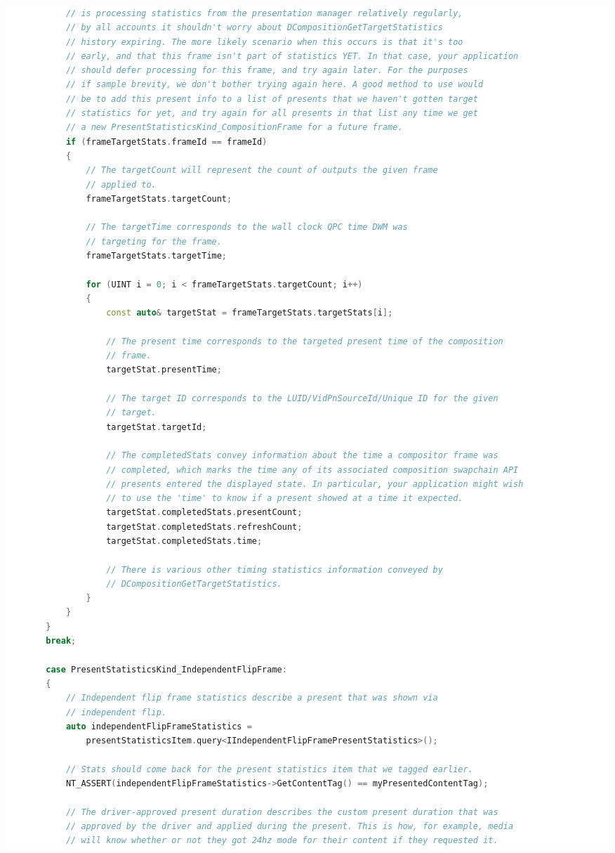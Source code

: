 ```cpp
            // is processing statistics from the presentation manager relatively regularly,
            // by all accounts it shouldn't worry about DCompositionGetTargetStatistics
            // history expiring. The more likely scenario when this occurs is that it's too
            // early, and that this frame isn't part of statistics YET. In that case, your application
            // should defer processing for this frame, and try again later. For the purposes
            // if sample brevity, we don't bother trying again here. A good method to use would
            // be to add this present info to a list of presents that we haven't gotten target
            // statistics for yet, and try again for all presents in that list any time we get
            // a new PresentStatisticsKind_CompositionFrame for a future frame.
            if (frameTargetStats.frameId == frameId)
            {
                // The targetCount will represent the count of outputs the given frame
                // applied to.
                frameTargetStats.targetCount;

                // The targetTime corresponds to the wall clock QPC time DWM was
                // targeting for the frame.
                frameTargetStats.targetTime;

                for (UINT i = 0; i < frameTargetStats.targetCount; i++)
                {
                    const auto& targetStat = frameTargetStats.targetStats[i];

                    // The present time corresponds to the targeted present time of the composition
                    // frame.
                    targetStat.presentTime;

                    // The target ID corresponds to the LUID/VidPnSourceId/Unique ID for the given
                    // target.
                    targetStat.targetId;

                    // The completedStats convey information about the time a compositor frame was
                    // completed, which marks the time any of its associated composition swapchain API
                    // presents entered the displayed state. In particular, your application might wish
                    // to use the 'time' to know if a present showed at a time it expected.
                    targetStat.completedStats.presentCount;
                    targetStat.completedStats.refreshCount;
                    targetStat.completedStats.time;

                    // There is various other timing statistics information conveyed by
                    // DCompositionGetTargetStatistics.
                }
            }
        }
        break;

        case PresentStatisticsKind_IndependentFlipFrame:
        {
            // Independent flip frame statistics describe a present that was shown via
            // independent flip.
            auto independentFlipFrameStatistics =
                presentStatisticsItem.query<IIndependentFlipFramePresentStatistics>();

            // Stats should come back for the present statistics item that we tagged earlier.
            NT_ASSERT(independentFlipFrameStatistics->GetContentTag() == myPresentedContentTag);

            // The driver-approved present duration describes the custom present duration that was
            // approved by the driver and applied during the present. This is how, for example, media
            // will know whether or not they got 24hz mode for their content if they requested it.
```